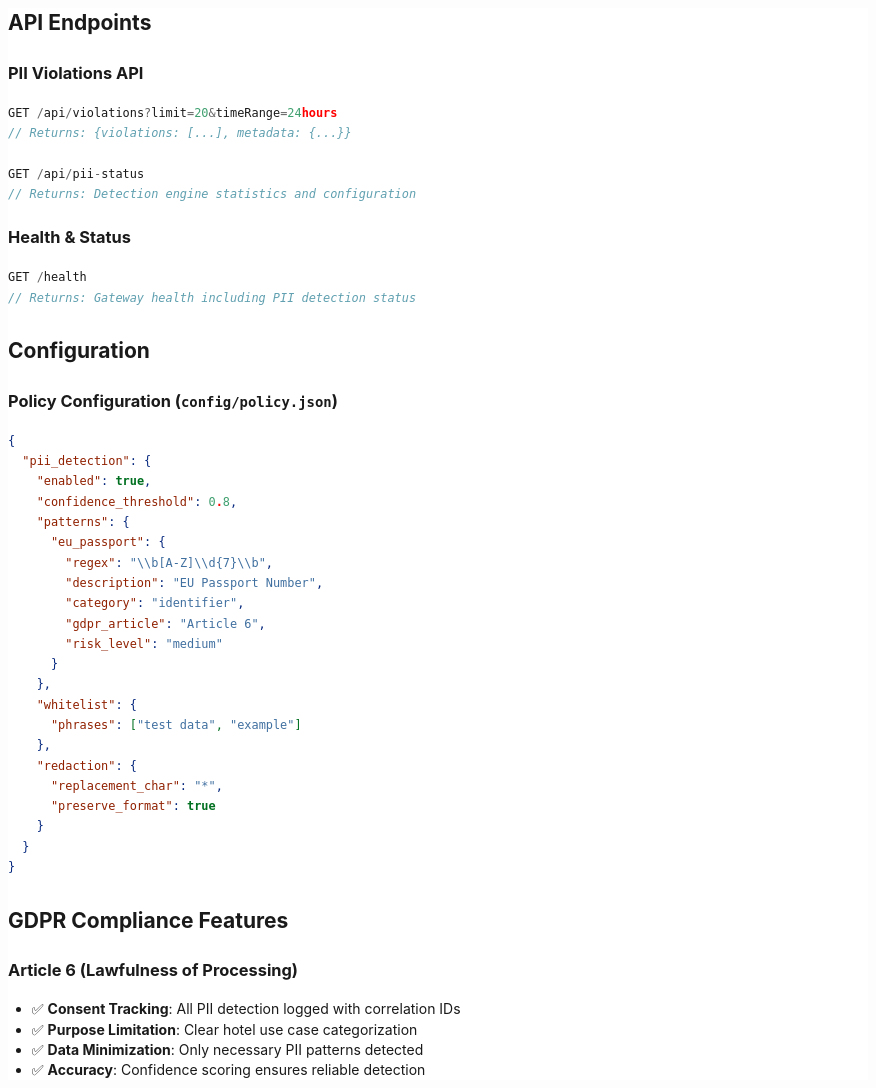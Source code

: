## API Endpoints

### PII Violations API
```javascript
GET /api/violations?limit=20&timeRange=24hours
// Returns: {violations: [...], metadata: {...}}

GET /api/pii-status  
// Returns: Detection engine statistics and configuration
```

### Health & Status
```javascript
GET /health
// Returns: Gateway health including PII detection status
```

## Configuration

### Policy Configuration (`config/policy.json`)
```json
{
  "pii_detection": {
    "enabled": true,
    "confidence_threshold": 0.8,
    "patterns": {
      "eu_passport": {
        "regex": "\\b[A-Z]\\d{7}\\b",
        "description": "EU Passport Number",
        "category": "identifier", 
        "gdpr_article": "Article 6",
        "risk_level": "medium"
      }
    },
    "whitelist": {
      "phrases": ["test data", "example"]
    },
    "redaction": {
      "replacement_char": "*",
      "preserve_format": true
    }
  }
}
```

## GDPR Compliance Features

### Article 6 (Lawfulness of Processing)
- ✅ **Consent Tracking**: All PII detection logged with correlation IDs
- ✅ **Purpose Limitation**: Clear hotel use case categorization  
- ✅ **Data Minimization**: Only necessary PII patterns detected
- ✅ **Accuracy**: Confidence scoring ensures reliable detection
